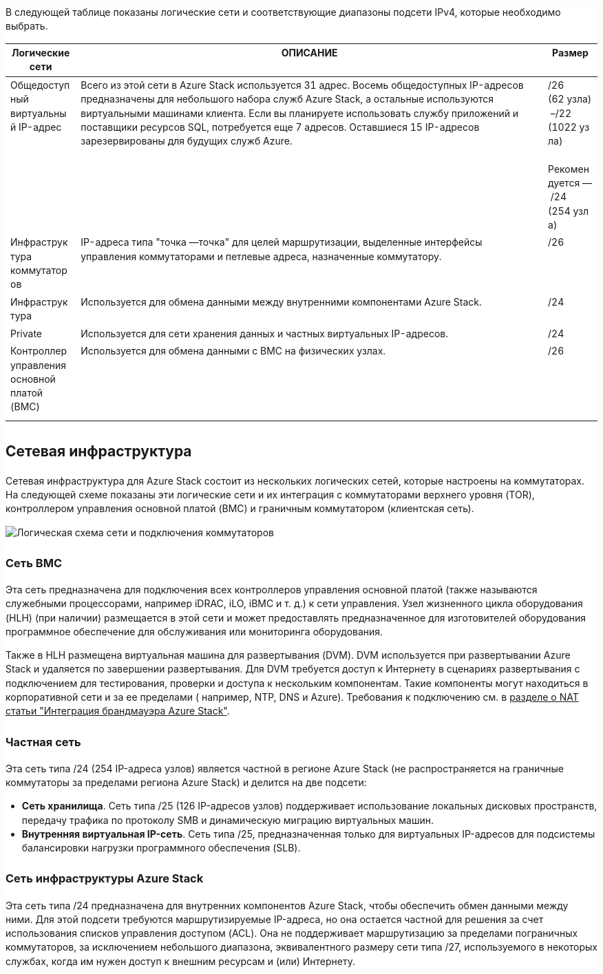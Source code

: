 В следующей таблице показаны логические сети и соответствующие диапазоны подсети IPv4, которые необходимо выбрать.

| Логические сети | ОПИСАНИЕ | Размер | 
| -------- | ------------- | ------------ | 
| Общедоступный виртуальный IP-адрес | Всего из этой сети в Azure Stack используется 31 адрес. Восемь общедоступных IP-адресов предназначены для небольшого набора служб Azure Stack, а остальные используются виртуальными машинами клиента. Если вы планируете использовать службу приложений и поставщики ресурсов SQL, потребуется еще 7 адресов. Оставшиеся 15 IP-адресов зарезервированы для будущих служб Azure. | /26 (62 узла) –/22 (1022 узла)<br><br>Рекомендуется —  /24 (254 узла) | 
| Инфраструктура коммутаторов | IP-адреса типа "точка —точка" для целей маршрутизации, выделенные интерфейсы управления коммутаторами и петлевые адреса, назначенные коммутатору. | /26 | 
| Инфраструктура | Используется для обмена данными между внутренними компонентами Azure Stack. | /24 |
| Private | Используется для сети хранения данных и частных виртуальных IP-адресов. | /24 | 
| Контроллер управления основной платой (BMC) | Используется для обмена данными с BMC на физических узлах. | /26 | 
| | | |

## <a name="network-infrastructure"></a>Сетевая инфраструктура
Сетевая инфраструктура для Azure Stack состоит из нескольких логических сетей, которые настроены на коммутаторах. На следующей схеме показаны эти логические сети и их интеграция с коммутаторами верхнего уровня (TOR), контроллером управления основной платой (BMC) и граничным коммутатором (клиентская сеть).

![Логическая схема сети и подключения коммутаторов](media/azure-stack-network/NetworkDiagram.png)

### <a name="bmc-network"></a>Сеть BMC
Эта сеть предназначена для подключения всех контроллеров управления основной платой (также называются служебными процессорами, например iDRAC, iLO, iBMC и т. д.) к сети управления. Узел жизненного цикла оборудования (HLH) (при наличии) размещается в этой сети и может предоставлять предназначенное для изготовителей оборудования программное обеспечение для обслуживания или мониторинга оборудования. 

Также в HLH размещена виртуальная машина для развертывания (DVM). DVM используется при развертывании Azure Stack и удаляется по завершении развертывания. Для DVM требуется доступ к Интернету в сценариях развертывания с подключением для тестирования, проверки и доступа к нескольким компонентам. Такие компоненты могут находиться в корпоративной сети и за ее пределами ( например, NTP, DNS и Azure). Требования к подключению см. в [разделе о NAT статьи "Интеграция брандмауэра Azure Stack"](azure-stack-firewall.md#network-address-translation). 

### <a name="private-network"></a>Частная сеть
Эта сеть типа /24 (254 IP-адреса узлов) является частной в регионе Azure Stack (не распространяется на граничные коммутаторы за пределами региона Azure Stack) и делится на две подсети:

- **Сеть хранилища**. Сеть типа /25 (126 IP-адресов узлов) поддерживает использование локальных дисковых пространств, передачу трафика по протоколу SMB и динамическую миграцию виртуальных машин. 
- **Внутренняя виртуальная IP-сеть**. Сеть типа /25, предназначенная только для виртуальных IP-адресов для подсистемы балансировки нагрузки программного обеспечения (SLB).

### <a name="azure-stack-infrastructure-network"></a>Сеть инфраструктуры Azure Stack
Эта сеть типа /24 предназначена для внутренних компонентов Azure Stack, чтобы обеспечить обмен данными между ними. Для этой подсети требуются маршрутизируемые IP-адреса, но она остается частной для решения за счет использования списков управления доступом (ACL). Она не поддерживает маршрутизацию за пределами пограничных коммутаторов, за исключением небольшого диапазона, эквивалентного размеру сети типа /27, используемого в некоторых службах, когда им нужен доступ к внешним ресурсам и (или) Интернету. 
